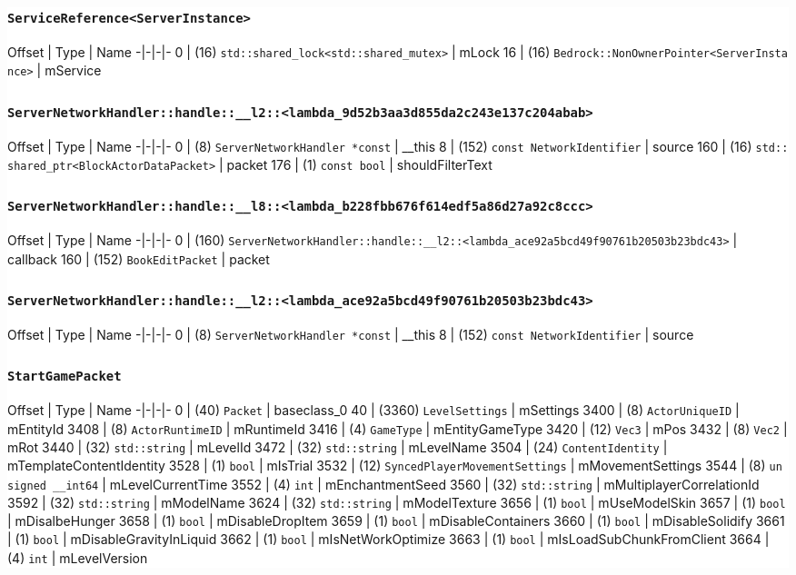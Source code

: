 
### `ServiceReference<ServerInstance>`
Offset | Type | Name
-|-|-|-
0 | (16) `std::shared_lock<std::shared_mutex>` | mLock
16 | (16) `Bedrock::NonOwnerPointer<ServerInstance>` | mService


### `ServerNetworkHandler::handle::__l2::<lambda_9d52b3aa3d855da2c243e137c204abab>`
Offset | Type | Name
-|-|-|-
0 | (8) `ServerNetworkHandler *const` | __this
8 | (152) `const NetworkIdentifier` | source
160 | (16) `std::shared_ptr<BlockActorDataPacket>` | packet
176 | (1) `const bool` | shouldFilterText


### `ServerNetworkHandler::handle::__l8::<lambda_b228fbb676f614edf5a86d27a92c8ccc>`
Offset | Type | Name
-|-|-|-
0 | (160) `ServerNetworkHandler::handle::__l2::<lambda_ace92a5bcd49f90761b20503b23bdc43>` | callback
160 | (152) `BookEditPacket` | packet


### `ServerNetworkHandler::handle::__l2::<lambda_ace92a5bcd49f90761b20503b23bdc43>`
Offset | Type | Name
-|-|-|-
0 | (8) `ServerNetworkHandler *const` | __this
8 | (152) `const NetworkIdentifier` | source


### `StartGamePacket`
Offset | Type | Name
-|-|-|-
0 | (40) `Packet` | baseclass_0
40 | (3360) `LevelSettings` | mSettings
3400 | (8) `ActorUniqueID` | mEntityId
3408 | (8) `ActorRuntimeID` | mRuntimeId
3416 | (4) `GameType` | mEntityGameType
3420 | (12) `Vec3` | mPos
3432 | (8) `Vec2` | mRot
3440 | (32) `std::string` | mLevelId
3472 | (32) `std::string` | mLevelName
3504 | (24) `ContentIdentity` | mTemplateContentIdentity
3528 | (1) `bool` | mIsTrial
3532 | (12) `SyncedPlayerMovementSettings` | mMovementSettings
3544 | (8) `unsigned __int64` | mLevelCurrentTime
3552 | (4) `int` | mEnchantmentSeed
3560 | (32) `std::string` | mMultiplayerCorrelationId
3592 | (32) `std::string` | mModelName
3624 | (32) `std::string` | mModelTexture
3656 | (1) `bool` | mUseModelSkin
3657 | (1) `bool` | mDisalbeHunger
3658 | (1) `bool` | mDisableDropItem
3659 | (1) `bool` | mDisableContainers
3660 | (1) `bool` | mDisableSolidify
3661 | (1) `bool` | mDisableGravityInLiquid
3662 | (1) `bool` | mIsNetWorkOptimize
3663 | (1) `bool` | mIsLoadSubChunkFromClient
3664 | (4) `int` | mLevelVersion